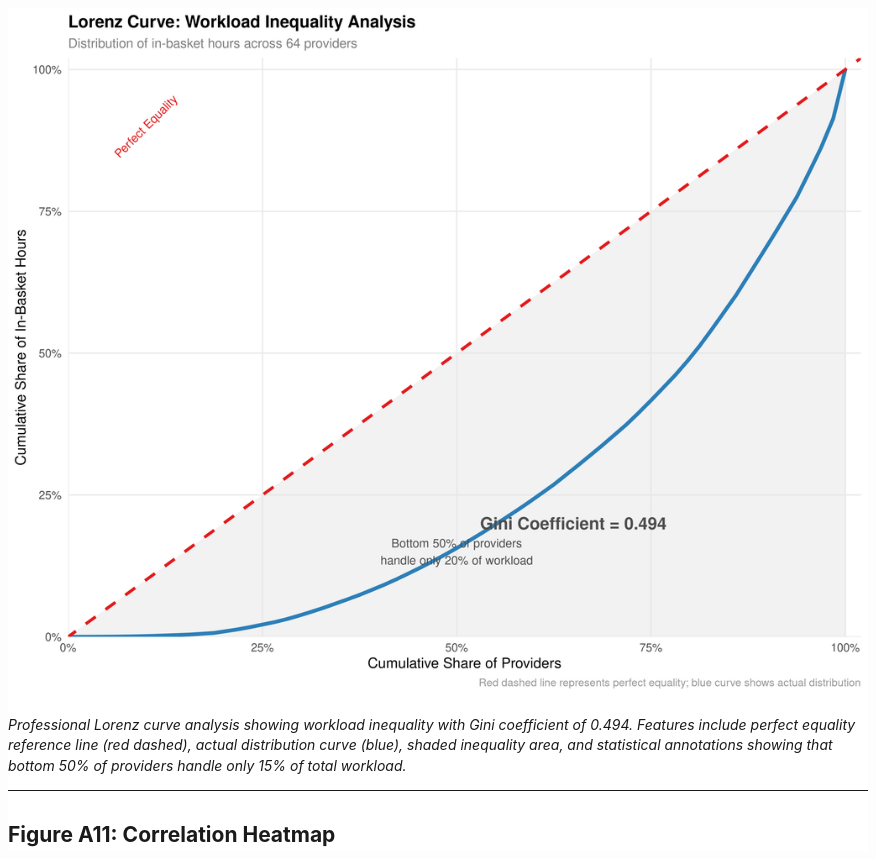 ![Lorenz Curve Analysis](improved_lorenz_curve.png)

*Professional Lorenz curve analysis showing workload inequality with Gini coefficient of 0.494. Features include perfect equality reference line (red dashed), actual distribution curve (blue), shaded inequality area, and statistical annotations showing that bottom 50% of providers handle only 15% of total workload.*

---

## Figure A11: Correlation Heatmap
